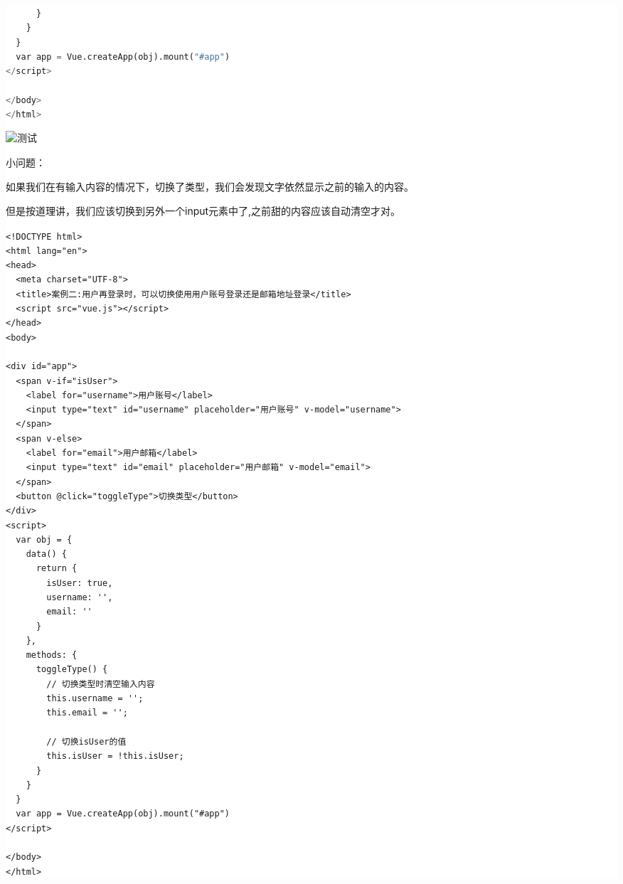 ```python
      }
    }
  }
  var app = Vue.createApp(obj).mount("#app")
</script>

</body>
</html>

```

![测试](https://billy.taoxiaoxin.club/md/2023/06/64807360922ee47da9768b3d.gif)

小问题：

如果我们在有输入内容的情况下，切换了类型，我们会发现文字依然显示之前的输入的内容。

但是按道理讲，我们应该切换到另外一个input元素中了,之前甜的内容应该自动清空才对。

```vue
<!DOCTYPE html>
<html lang="en">
<head>
  <meta charset="UTF-8">
  <title>案例二:用户再登录时，可以切换使用用户账号登录还是邮箱地址登录</title>
  <script src="vue.js"></script>
</head>
<body>

<div id="app">
  <span v-if="isUser">
    <label for="username">用户账号</label>
    <input type="text" id="username" placeholder="用户账号" v-model="username">
  </span>
  <span v-else>
    <label for="email">用户邮箱</label>
    <input type="text" id="email" placeholder="用户邮箱" v-model="email">
  </span>
  <button @click="toggleType">切换类型</button>
</div>
<script>
  var obj = {
    data() {
      return {
        isUser: true,
        username: '',
        email: ''
      }
    },
    methods: {
      toggleType() {
        // 切换类型时清空输入内容
        this.username = '';
        this.email = '';

        // 切换isUser的值
        this.isUser = !this.isUser;
      }
    }
  }
  var app = Vue.createApp(obj).mount("#app")
</script>

</body>
</html>
```